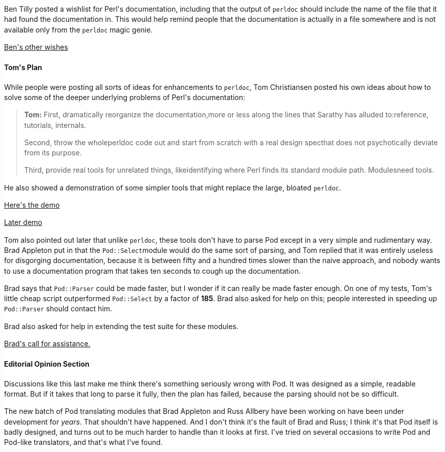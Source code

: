 Ben Tilly posted a wishlist for Perl's documentation, including that the output of `perldoc` should include the name of the file that it had found the documentation in. This would help remind people that the documentation is actually in a file somewhere and is not available only from the `perldoc` magic genie.

[Ben's other wishes](http://www.xray.mpe.mpg.de/mailing-lists/perl5-porters/2000-05/msg00086.html)

#### <span id="Toms_Plan">Tom's Plan</span>

While people were posting all sorts of ideas for enhancements to `perldoc`, Tom Christiansen posted his own ideas about how to solve some of the deeper underlying problems of Perl's documentation:

> **Tom:** First, dramatically reorganize the documentation,more or less along the lines that Sarathy has alluded to:reference, tutorials, internals.
>
> Second, throw the wholeperldoc code out and start from scratch with a real design specthat does not psychotically deviate from its purpose.
>
> Third, provide real tools for unrelated things, likeidentifying where Perl finds its standard module path. Modulesneed tools.

He also showed a demonstration of some simpler tools that might replace the large, bloated `perldoc`.

[Here's the demo](http://www.xray.mpe.mpg.de/mailing-lists/perl5-porters/2000-05/msg00123.html)

[Later demo](http://www.xray.mpe.mpg.de/mailing-lists/perl5-porters/2000-05/msg00210.html)

Tom also pointed out later that unlike `perldoc`, these tools don't have to parse Pod except in a very simple and rudimentary way. Brad Appleton put in that the `Pod::Select`module would do the same sort of parsing, and Tom replied that it was entirely useless for disgorging documentation, because it is between fifty and a hundred times slower than the naive approach, and nobody wants to use a documentation program that takes ten seconds to cough up the documentation.

Brad says that `Pod::Parser` could be made faster, but I wonder if it can really be made faster enough. On one of my tests, Tom's little cheap script outperformed `Pod::Select` by a factor of **185**. Brad also asked for help on this; people interested in speeding up `Pod::Parser` should contact him.

Brad also asked for help in extending the test suite for these modules.

[Brad's call for assistance.](http://www.xray.mpe.mpg.de/mailing-lists/perl5-porters/2000-05/msg00035.html)

#### <span id="Editorial_Opinion_Section">Editorial Opinion Section</span>

Discussions like this last make me think there's something seriously wrong with Pod. It was designed as a simple, readable format. But if it takes that long to parse it fully, then the plan has failed, because the parsing should not be so difficult.

The new batch of Pod translating modules that Brad Appleton and Russ Allbery have been working on have been under development for *years*. That shouldn't have happened. And I don't think it's the fault of Brad and Russ; I think it's that Pod itself is badly designed, and turns out to be much harder to handle than it looks at first. I've tried on several occasions to write Pod and Pod-like translators, and that's what I've found.
